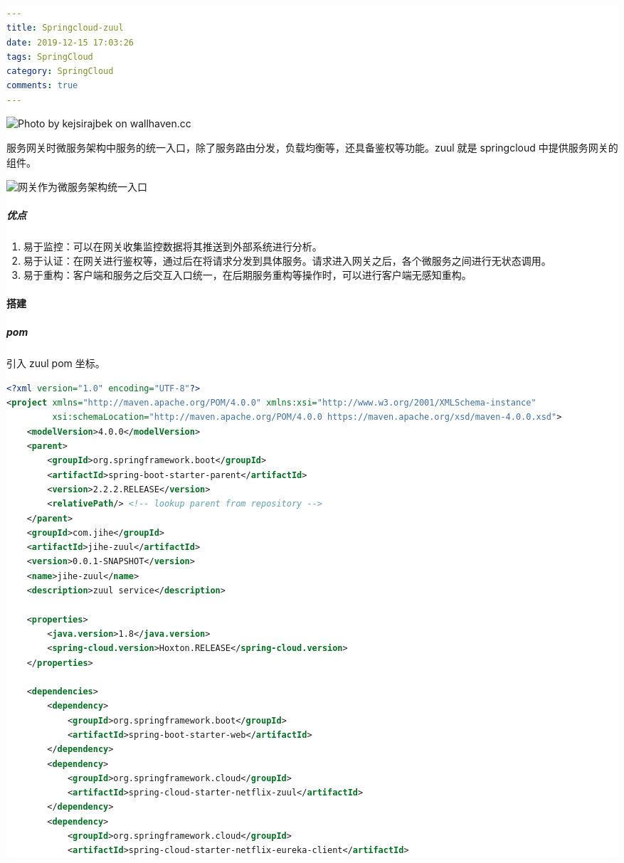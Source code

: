 ```yaml
---
title: Springcloud-zuul
date: 2019-12-15 17:03:26
tags: SpringCloud
category: SpringCloud
comments: true
---
```


![Photo by kejsirajbek on wallhaven.cc](/springcloud-zuul.png)


服务网关时微服务架构中服务的统一入口，除了服务路由分发，负载均衡等，还具备鉴权等功能。zuul 就是 springcloud 中提供服务网关的组件。



![网关作为微服务架构统一入口](/zuul-user.png)

##### 优点

1. 易于监控：可以在网关收集监控数据将其推送到外部系统进行分析。
2. 易于认证：在网关进行鉴权等，通过后在将请求分发到具体服务。请求进入网关之后，各个微服务之间进行无状态调用。
3. 易于重构：客户端和服务之后交互入口统一，在后期服务重构等操作时，可以进行客户端无感知重构。

#### 搭建

##### pom 

引入 zuul pom 坐标。

```xml
<?xml version="1.0" encoding="UTF-8"?>
<project xmlns="http://maven.apache.org/POM/4.0.0" xmlns:xsi="http://www.w3.org/2001/XMLSchema-instance"
         xsi:schemaLocation="http://maven.apache.org/POM/4.0.0 https://maven.apache.org/xsd/maven-4.0.0.xsd">
    <modelVersion>4.0.0</modelVersion>
    <parent>
        <groupId>org.springframework.boot</groupId>
        <artifactId>spring-boot-starter-parent</artifactId>
        <version>2.2.2.RELEASE</version>
        <relativePath/> <!-- lookup parent from repository -->
    </parent>
    <groupId>com.jihe</groupId>
    <artifactId>jihe-zuul</artifactId>
    <version>0.0.1-SNAPSHOT</version>
    <name>jihe-zuul</name>
    <description>zuul service</description>

    <properties>
        <java.version>1.8</java.version>
        <spring-cloud.version>Hoxton.RELEASE</spring-cloud.version>
    </properties>

    <dependencies>
        <dependency>
            <groupId>org.springframework.boot</groupId>
            <artifactId>spring-boot-starter-web</artifactId>
        </dependency>
        <dependency>
            <groupId>org.springframework.cloud</groupId>
            <artifactId>spring-cloud-starter-netflix-zuul</artifactId>
        </dependency>
        <dependency>
            <groupId>org.springframework.cloud</groupId>
            <artifactId>spring-cloud-starter-netflix-eureka-client</artifactId>
```